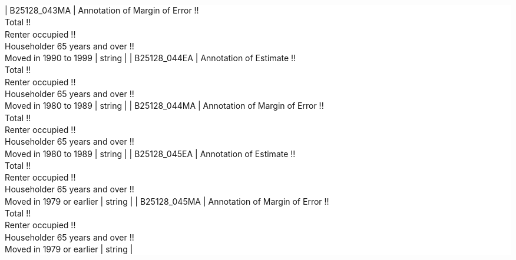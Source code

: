 | B25128_043MA | Annotation of Margin of Error !!<br>Total !!<br>Renter occupied !!<br>Householder 65 years and over !!<br>Moved in 1990 to 1999 | string |
| B25128_044EA | Annotation of Estimate !!<br>Total !!<br>Renter occupied !!<br>Householder 65 years and over !!<br>Moved in 1980 to 1989 | string |
| B25128_044MA | Annotation of Margin of Error !!<br>Total !!<br>Renter occupied !!<br>Householder 65 years and over !!<br>Moved in 1980 to 1989 | string |
| B25128_045EA | Annotation of Estimate !!<br>Total !!<br>Renter occupied !!<br>Householder 65 years and over !!<br>Moved in 1979 or earlier | string |
| B25128_045MA | Annotation of Margin of Error !!<br>Total !!<br>Renter occupied !!<br>Householder 65 years and over !!<br>Moved in 1979 or earlier | string |

